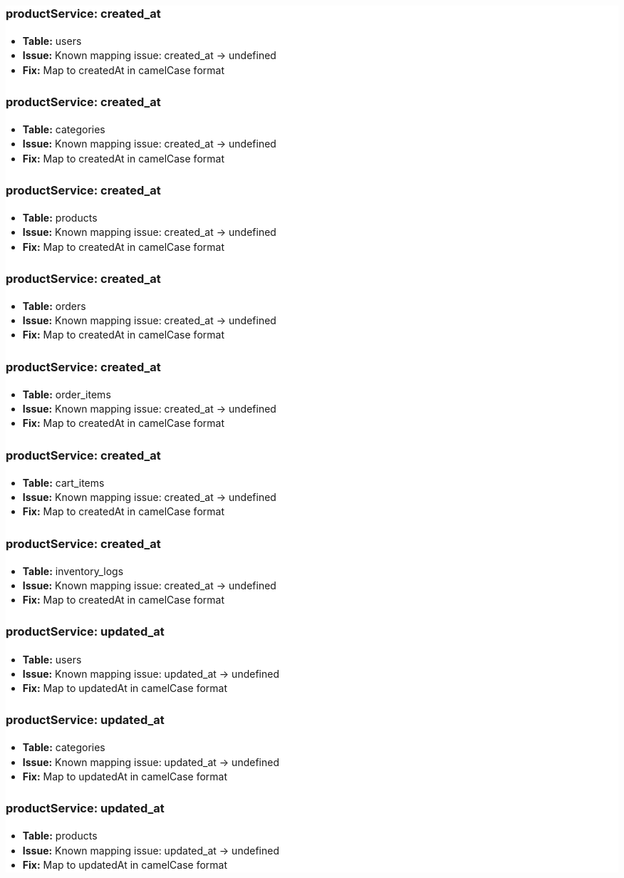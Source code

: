 ### productService: created_at
- **Table:** users
- **Issue:** Known mapping issue: created_at -> undefined
- **Fix:** Map to createdAt in camelCase format

### productService: created_at
- **Table:** categories
- **Issue:** Known mapping issue: created_at -> undefined
- **Fix:** Map to createdAt in camelCase format

### productService: created_at
- **Table:** products
- **Issue:** Known mapping issue: created_at -> undefined
- **Fix:** Map to createdAt in camelCase format

### productService: created_at
- **Table:** orders
- **Issue:** Known mapping issue: created_at -> undefined
- **Fix:** Map to createdAt in camelCase format

### productService: created_at
- **Table:** order_items
- **Issue:** Known mapping issue: created_at -> undefined
- **Fix:** Map to createdAt in camelCase format

### productService: created_at
- **Table:** cart_items
- **Issue:** Known mapping issue: created_at -> undefined
- **Fix:** Map to createdAt in camelCase format

### productService: created_at
- **Table:** inventory_logs
- **Issue:** Known mapping issue: created_at -> undefined
- **Fix:** Map to createdAt in camelCase format

### productService: updated_at
- **Table:** users
- **Issue:** Known mapping issue: updated_at -> undefined
- **Fix:** Map to updatedAt in camelCase format

### productService: updated_at
- **Table:** categories
- **Issue:** Known mapping issue: updated_at -> undefined
- **Fix:** Map to updatedAt in camelCase format

### productService: updated_at
- **Table:** products
- **Issue:** Known mapping issue: updated_at -> undefined
- **Fix:** Map to updatedAt in camelCase format
